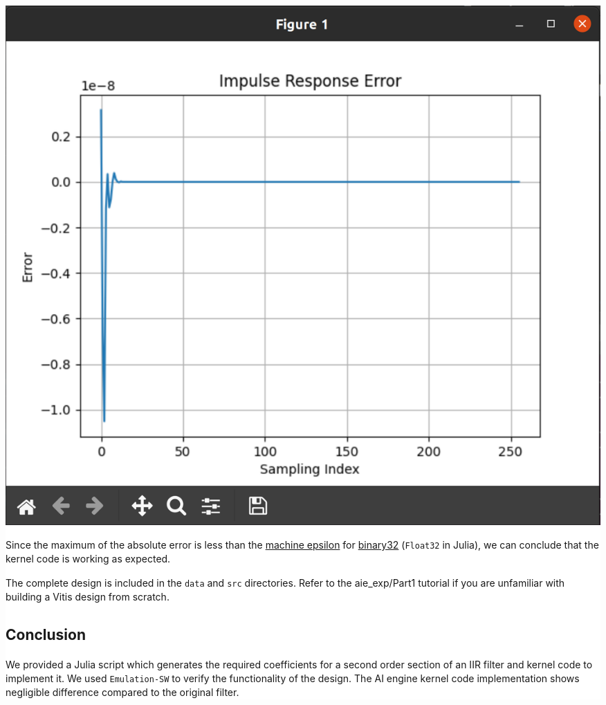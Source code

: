 ![Fig. 2](./images/impresp_error.PNG "Impulse Response Error")

Since the maximum of the absolute error is less than the [machine epsilon](https://en.wikipedia.org/wiki/Machine_epsilon) for [binary32](https://en.wikipedia.org/wiki/Single-precision_floating-point_format) (`Float32` in Julia), we can conclude that the kernel code is working as expected.

The complete design is included in the `data` and `src` directories. Refer to the aie_exp/Part1 tutorial if you are unfamiliar with building a Vitis design from scratch.

## Conclusion

We provided a Julia script which generates the required coefficients for a second order section of an IIR filter and kernel code to implement it. We used `Emulation-SW` to verify the functionality of the design. The AI engine kernel code implementation shows negligible difference compared to the original filter.
